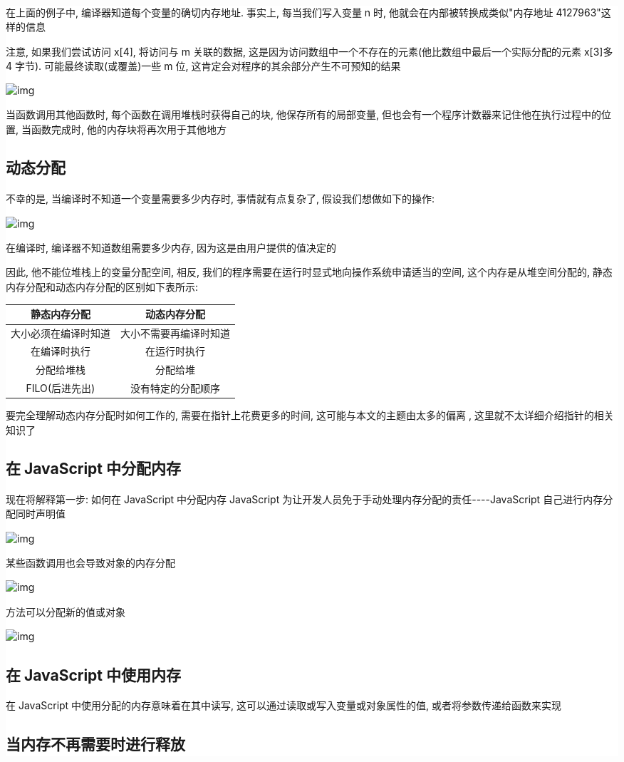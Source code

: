 在上面的例子中, 编译器知道每个变量的确切内存地址. 事实上, 每当我们写入变量 n 时, 他就会在内部被转换成类似"内存地址 4127963"这样的信息

注意, 如果我们尝试访问 x[4], 将访问与 m 关联的数据, 这是因为访问数组中一个不存在的元素(他比数组中最后一个实际分配的元素 x[3]多 4 字节). 可能最终读取(或覆盖)一些 m 位, 这肯定会对程序的其余部分产生不可预知的结果

![img](https://segmentfault.com/img/bVXQ4m/view?w=800&h=275)

当函数调用其他函数时, 每个函数在调用堆栈时获得自己的块, 他保存所有的局部变量, 但也会有一个程序计数器来记住他在执行过程中的位置, 当函数完成时, 他的内存块将再次用于其他地方

## 动态分配

不幸的是, 当编译时不知道一个变量需要多少内存时, 事情就有点复杂了, 假设我们想做如下的操作:

![img](https://segmentfault.com/img/bVbk8v2?w=1446&h=450)

在编译时, 编译器不知道数组需要多少内存, 因为这是由用户提供的值决定的

因此, 他不能位堆栈上的变量分配空间, 相反, 我们的程序需要在运行时显式地向操作系统申请适当的空间, 这个内存是从堆空间分配的, 静态内存分配和动态内存分配的区别如下表所示:


| 静态内存分配 | 动态内存分配 |
| :-: | :-: |
| 大小必须在编译时知道 | 大小不需要再编译时知道 |
| 在编译时执行 | 在运行时执行 |
| 分配给堆栈 | 分配给堆 |
| FILO(后进先出) | 没有特定的分配顺序 |

要完全理解动态内存分配时如何工作的, 需要在指针上花费更多的时间, 这可能与本文的主题由太多的偏离
, 这里就不太详细介绍指针的相关知识了

## 在 JavaScript 中分配内存

现在将解释第一步: 如何在 JavaScript 中分配内存
JavaScript 为让开发人员免于手动处理内存分配的责任----JavaScript 自己进行内存分配同时声明值

![img](https://segmentfault.com/img/bVbk8wM/view?w=1456&h=954)

某些函数调用也会导致对象的内存分配

![img](https://segmentfault.com/img/bVbk8wO/view?w=1424&h=414)

方法可以分配新的值或对象

![img](https://segmentfault.com/img/bVbk8w7/view?w=1568&h=594)

## 在 JavaScript 中使用内存

在 JavaScript 中使用分配的内存意味着在其中读写, 这可以通过读取或写入变量或对象属性的值, 或者将参数传递给函数来实现

## 当内存不再需要时进行释放

